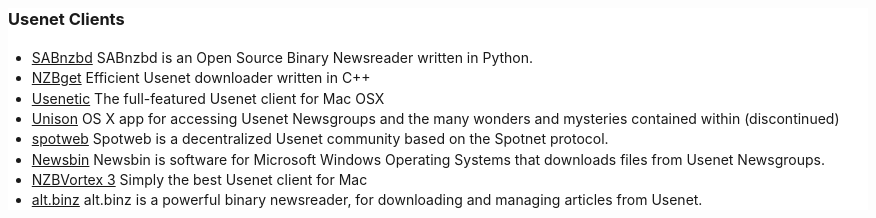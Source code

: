 ### Usenet Clients

* [SABnzbd](https://sabnzbd.org/)  SABnzbd is an Open Source Binary Newsreader written in Python.
* [NZBget](https://nzbget.net/) Efficient Usenet downloader written in C++
* [Usenetic](https://www.usenetic.com/) The full-featured Usenet client for Mac OSX
* [Unison](https://panic.com/blog/the-future-of-unison/) OS X app for accessing Usenet Newsgroups and the many wonders and mysteries contained within (discontinued)
* [spotweb](https://github.com/spotweb/spotweb) Spotweb is a decentralized Usenet community based on the Spotnet protocol.
* [Newsbin](http://newsbin.com/about.php) Newsbin is software for Microsoft Windows Operating Systems that downloads files from Usenet Newsgroups.
* [NZBVortex 3](https://www.nzbvortex.com/landing/) Simply the best Usenet client for Mac
* [alt.binz](https://www.altbinz.net/) alt.binz is a powerful binary newsreader, for downloading and managing articles from Usenet.
